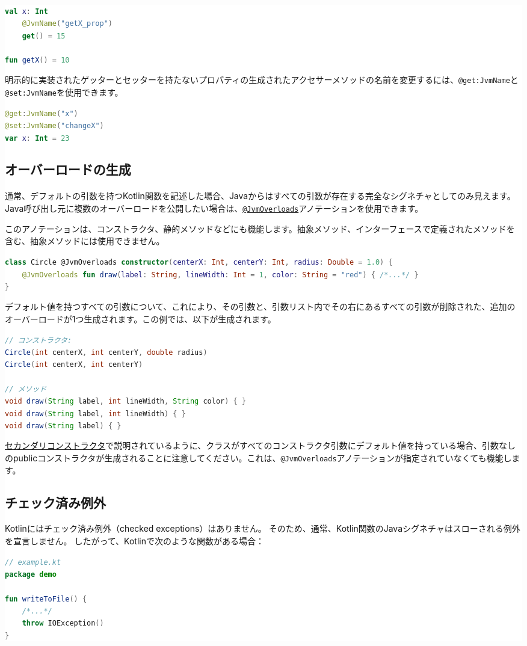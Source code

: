 ```kotlin
val x: Int
    @JvmName("getX_prop")
    get() = 15

fun getX() = 10
```

明示的に実装されたゲッターとセッターを持たないプロパティの生成されたアクセサーメソッドの名前を変更するには、`@get:JvmName`と`@set:JvmName`を使用できます。

```kotlin
@get:JvmName("x")
@set:JvmName("changeX")
var x: Int = 23
```

## オーバーロードの生成

通常、デフォルトの引数を持つKotlin関数を記述した場合、Javaからはすべての引数が存在する完全なシグネチャとしてのみ見えます。
Java呼び出し元に複数のオーバーロードを公開したい場合は、[`@JvmOverloads`](https://kotlinlang.org/api/latest/jvm/stdlib/kotlin.jvm/-jvm-overloads/index.html)アノテーションを使用できます。

このアノテーションは、コンストラクタ、静的メソッドなどにも機能します。抽象メソッド、インターフェースで定義されたメソッドを含む、抽象メソッドには使用できません。

```kotlin
class Circle @JvmOverloads constructor(centerX: Int, centerY: Int, radius: Double = 1.0) {
    @JvmOverloads fun draw(label: String, lineWidth: Int = 1, color: String = "red") { /*...*/ }
}
```

デフォルト値を持つすべての引数について、これにより、その引数と、引数リスト内でその右にあるすべての引数が削除された、追加のオーバーロードが1つ生成されます。この例では、以下が生成されます。

```java
// コンストラクタ:
Circle(int centerX, int centerY, double radius)
Circle(int centerX, int centerY)

// メソッド
void draw(String label, int lineWidth, String color) { }
void draw(String label, int lineWidth) { }
void draw(String label) { }
```

[セカンダリコンストラクタ](classes.md#secondary-constructors)で説明されているように、クラスがすべてのコンストラクタ引数にデフォルト値を持っている場合、引数なしのpublicコンストラクタが生成されることに注意してください。これは、`@JvmOverloads`アノテーションが指定されていなくても機能します。

## チェック済み例外

Kotlinにはチェック済み例外（checked exceptions）はありません。
そのため、通常、Kotlin関数のJavaシグネチャはスローされる例外を宣言しません。
したがって、Kotlinで次のような関数がある場合：

```kotlin
// example.kt
package demo

fun writeToFile() {
    /*...*/
    throw IOException()
}
```
